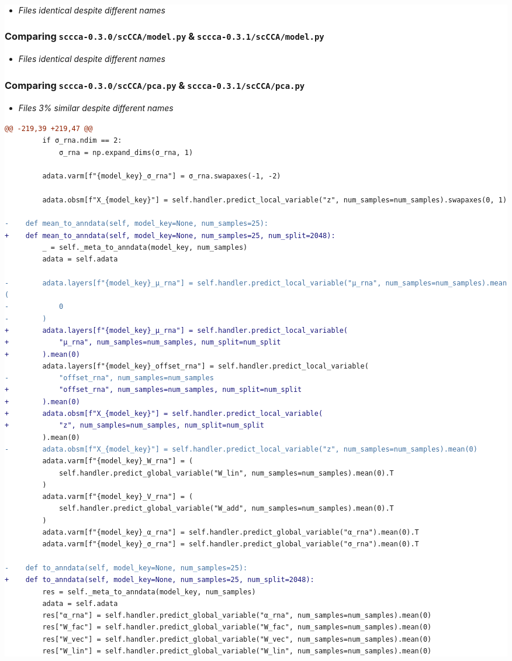  * *Files identical despite different names*

### Comparing `sccca-0.3.0/scCCA/model.py` & `sccca-0.3.1/scCCA/model.py`

 * *Files identical despite different names*

### Comparing `sccca-0.3.0/scCCA/pca.py` & `sccca-0.3.1/scCCA/pca.py`

 * *Files 3% similar despite different names*

```diff
@@ -219,39 +219,47 @@
         if σ_rna.ndim == 2:
             σ_rna = np.expand_dims(σ_rna, 1)
 
         adata.varm[f"{model_key}_σ_rna"] = σ_rna.swapaxes(-1, -2)
 
         adata.obsm[f"X_{model_key}"] = self.handler.predict_local_variable("z", num_samples=num_samples).swapaxes(0, 1)
 
-    def mean_to_anndata(self, model_key=None, num_samples=25):
+    def mean_to_anndata(self, model_key=None, num_samples=25, num_split=2048):
         _ = self._meta_to_anndata(model_key, num_samples)
         adata = self.adata
 
-        adata.layers[f"{model_key}_μ_rna"] = self.handler.predict_local_variable("μ_rna", num_samples=num_samples).mean(
-            0
-        )
+        adata.layers[f"{model_key}_μ_rna"] = self.handler.predict_local_variable(
+            "μ_rna", num_samples=num_samples, num_split=num_split
+        ).mean(0)
         adata.layers[f"{model_key}_offset_rna"] = self.handler.predict_local_variable(
-            "offset_rna", num_samples=num_samples
+            "offset_rna", num_samples=num_samples, num_split=num_split
+        ).mean(0)
+        adata.obsm[f"X_{model_key}"] = self.handler.predict_local_variable(
+            "z", num_samples=num_samples, num_split=num_split
         ).mean(0)
-        adata.obsm[f"X_{model_key}"] = self.handler.predict_local_variable("z", num_samples=num_samples).mean(0)
         adata.varm[f"{model_key}_W_rna"] = (
             self.handler.predict_global_variable("W_lin", num_samples=num_samples).mean(0).T
         )
         adata.varm[f"{model_key}_V_rna"] = (
             self.handler.predict_global_variable("W_add", num_samples=num_samples).mean(0).T
         )
         adata.varm[f"{model_key}_α_rna"] = self.handler.predict_global_variable("α_rna").mean(0).T
         adata.varm[f"{model_key}_σ_rna"] = self.handler.predict_global_variable("σ_rna").mean(0).T
 
-    def to_anndata(self, model_key=None, num_samples=25):
+    def to_anndata(self, model_key=None, num_samples=25, num_split=2048):
         res = self._meta_to_anndata(model_key, num_samples)
         adata = self.adata
         res["α_rna"] = self.handler.predict_global_variable("α_rna", num_samples=num_samples).mean(0)
         res["W_fac"] = self.handler.predict_global_variable("W_fac", num_samples=num_samples).mean(0)
         res["W_vec"] = self.handler.predict_global_variable("W_vec", num_samples=num_samples).mean(0)
         res["W_lin"] = self.handler.predict_global_variable("W_lin", num_samples=num_samples).mean(0)
```